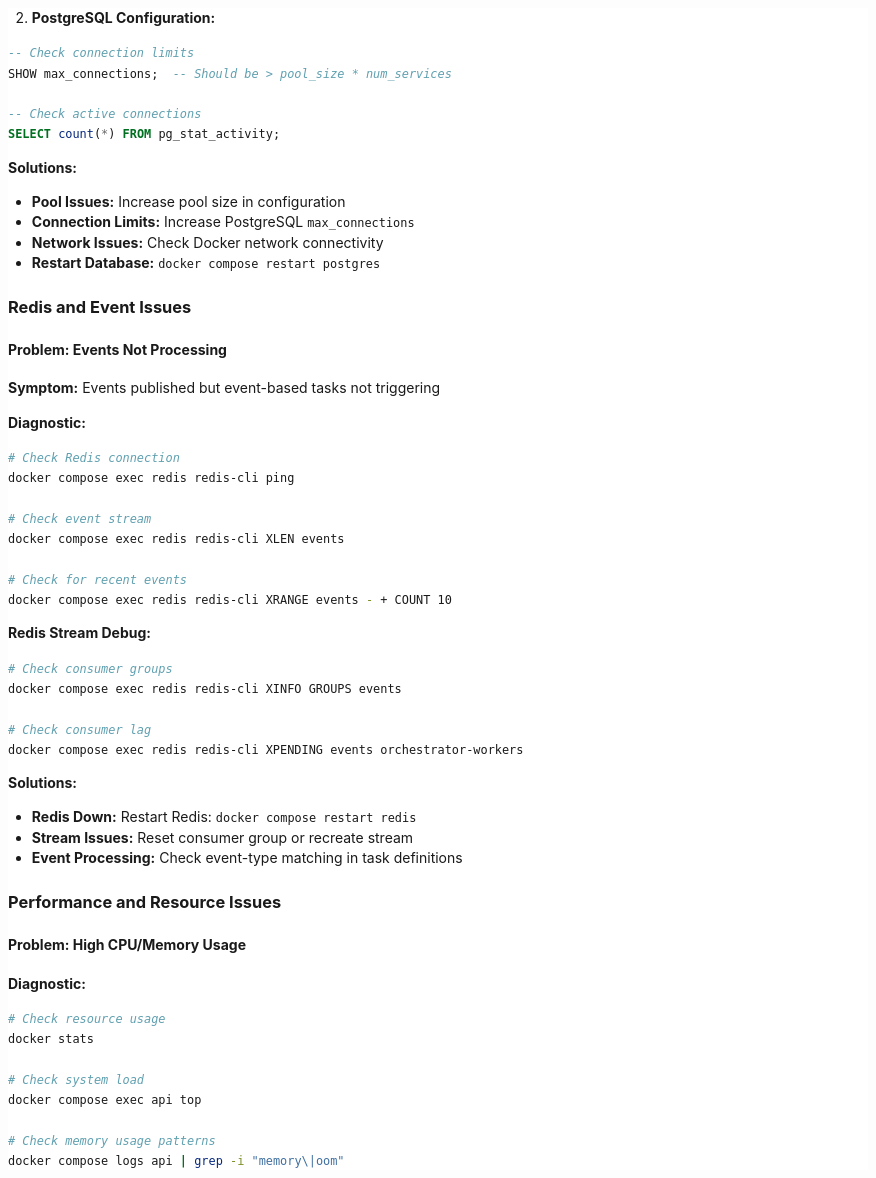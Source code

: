 2. **PostgreSQL Configuration:**
```sql
-- Check connection limits
SHOW max_connections;  -- Should be > pool_size * num_services

-- Check active connections
SELECT count(*) FROM pg_stat_activity;
```

**Solutions:**

- **Pool Issues:** Increase pool size in configuration
- **Connection Limits:** Increase PostgreSQL `max_connections`  
- **Network Issues:** Check Docker network connectivity
- **Restart Database:** `docker compose restart postgres`

### Redis and Event Issues

#### Problem: Events Not Processing

**Symptom:** Events published but event-based tasks not triggering

**Diagnostic:**
```bash
# Check Redis connection
docker compose exec redis redis-cli ping

# Check event stream
docker compose exec redis redis-cli XLEN events

# Check for recent events
docker compose exec redis redis-cli XRANGE events - + COUNT 10
```

**Redis Stream Debug:**
```bash
# Check consumer groups
docker compose exec redis redis-cli XINFO GROUPS events

# Check consumer lag
docker compose exec redis redis-cli XPENDING events orchestrator-workers
```

**Solutions:**

- **Redis Down:** Restart Redis: `docker compose restart redis`
- **Stream Issues:** Reset consumer group or recreate stream
- **Event Processing:** Check event-type matching in task definitions

### Performance and Resource Issues

#### Problem: High CPU/Memory Usage

**Diagnostic:**
```bash
# Check resource usage
docker stats

# Check system load
docker compose exec api top

# Check memory usage patterns
docker compose logs api | grep -i "memory\|oom"
```
